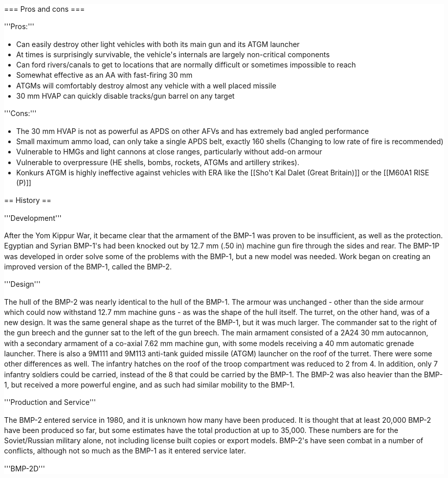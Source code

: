 === Pros and cons ===


'''Pros:'''

* Can easily destroy other light vehicles with both its main gun and its ATGM launcher
* At times is surprisingly survivable, the vehicle's internals are largely non-critical components
* Can ford rivers/canals to get to locations that are normally difficult or sometimes impossible to reach
* Somewhat effective as an AA with fast-firing 30 mm
* ATGMs will comfortably destroy almost any vehicle with a well placed missile
* 30 mm HVAP can quickly disable tracks/gun barrel on any target

'''Cons:'''

* The 30 mm HVAP is not as powerful as APDS on other AFVs and has extremely bad angled performance
* Small maximum ammo load, can only take a single APDS belt, exactly 160 shells (Changing to low rate of fire is recommended)
* Vulnerable to HMGs and light cannons at close ranges, particularly without add-on armour
* Vulnerable to overpressure (HE shells, bombs, rockets, ATGMs and artillery strikes).
* Konkurs ATGM is highly ineffective against vehicles with ERA like the [[Sho't Kal Dalet (Great Britain)]] or the [[M60A1 RISE (P)]]

== History ==

'''Development'''

After the Yom Kippur War, it became clear that the armament of the BMP-1 was proven to be insufficient, as well as the protection. Egyptian and Syrian BMP-1's had been knocked out by 12.7 mm (.50 in) machine gun fire through the sides and rear. The BMP-1P was developed in order solve some of the problems with the BMP-1, but a new model was needed. Work began on creating an improved version of the BMP-1, called the BMP-2.

'''Design'''

The hull of the BMP-2 was nearly identical to the hull of the BMP-1. The armour was unchanged - other than the side armour which could now withstand 12.7 mm machine guns - as was the shape of the hull itself. The turret, on the other hand, was of a new design. It was the same general shape as the turret of the BMP-1, but it was much larger. The commander sat to the right of the gun breech and the gunner sat to the left of the gun breech. The main armament consisted of a 2A24 30 mm autocannon, with a secondary armament of a co-axial 7.62 mm machine gun, with some models receiving a 40 mm automatic grenade launcher. There is also a 9M111 and 9M113 anti-tank guided missile (ATGM) launcher on the roof of the turret. There were some other differences as well. The infantry hatches on the roof of the troop compartment was reduced to 2 from 4. In addition, only 7 infantry soldiers could be carried, instead of the 8 that could be carried by the BMP-1. The BMP-2 was also heavier than the BMP-1, but received a more powerful engine, and as such had similar mobility to the BMP-1.

'''Production and Service'''

The BMP-2 entered service in 1980, and it is unknown how many have been produced. It is thought that at least 20,000 BMP-2 have been produced so far, but some estimates have the total production at up to 35,000. These numbers are for the Soviet/Russian military alone, not including license built copies or export models. BMP-2's have seen combat in a number of conflicts, although not so much as the BMP-1 as it entered service later.

'''BMP-2D'''
